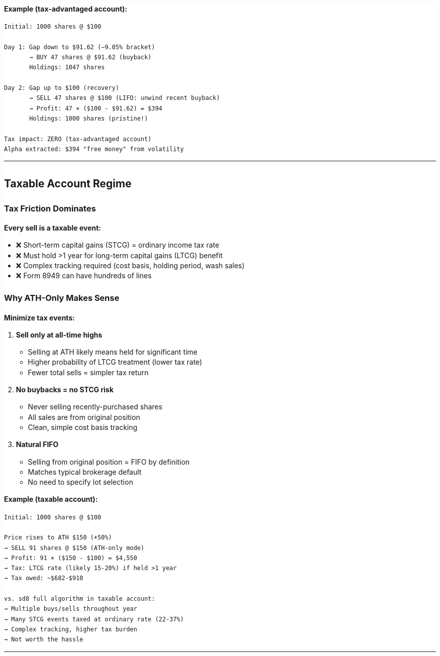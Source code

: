 **Example (tax-advantaged account):**
```
Initial: 1000 shares @ $100

Day 1: Gap down to $91.62 (−9.05% bracket)
       → BUY 47 shares @ $91.62 (buyback)
       Holdings: 1047 shares

Day 2: Gap up to $100 (recovery)
       → SELL 47 shares @ $100 (LIFO: unwind recent buyback)
       → Profit: 47 × ($100 - $91.62) = $394
       Holdings: 1000 shares (pristine!)

Tax impact: ZERO (tax-advantaged account)
Alpha extracted: $394 "free money" from volatility
```

---

## Taxable Account Regime

### Tax Friction Dominates

**Every sell is a taxable event:**
- ❌ Short-term capital gains (STCG) = ordinary income tax rate
- ❌ Must hold >1 year for long-term capital gains (LTCG) benefit
- ❌ Complex tracking required (cost basis, holding period, wash sales)
- ❌ Form 8949 can have hundreds of lines

### Why ATH-Only Makes Sense

**Minimize tax events:**

1. **Sell only at all-time highs**
   - Selling at ATH likely means held for significant time
   - Higher probability of LTCG treatment (lower tax rate)
   - Fewer total sells = simpler tax return

2. **No buybacks = no STCG risk**
   - Never selling recently-purchased shares
   - All sales are from original position
   - Clean, simple cost basis tracking

3. **Natural FIFO**
   - Selling from original position = FIFO by definition
   - Matches typical brokerage default
   - No need to specify lot selection

**Example (taxable account):**
```
Initial: 1000 shares @ $100

Price rises to ATH $150 (+50%)
→ SELL 91 shares @ $150 (ATH-only mode)
→ Profit: 91 × ($150 - $100) = $4,550
→ Tax: LTCG rate (likely 15-20%) if held >1 year
→ Tax owed: ~$682-$910

vs. sd8 full algorithm in taxable account:
→ Multiple buys/sells throughout year
→ Many STCG events taxed at ordinary rate (22-37%)
→ Complex tracking, higher tax burden
→ Not worth the hassle
```

---